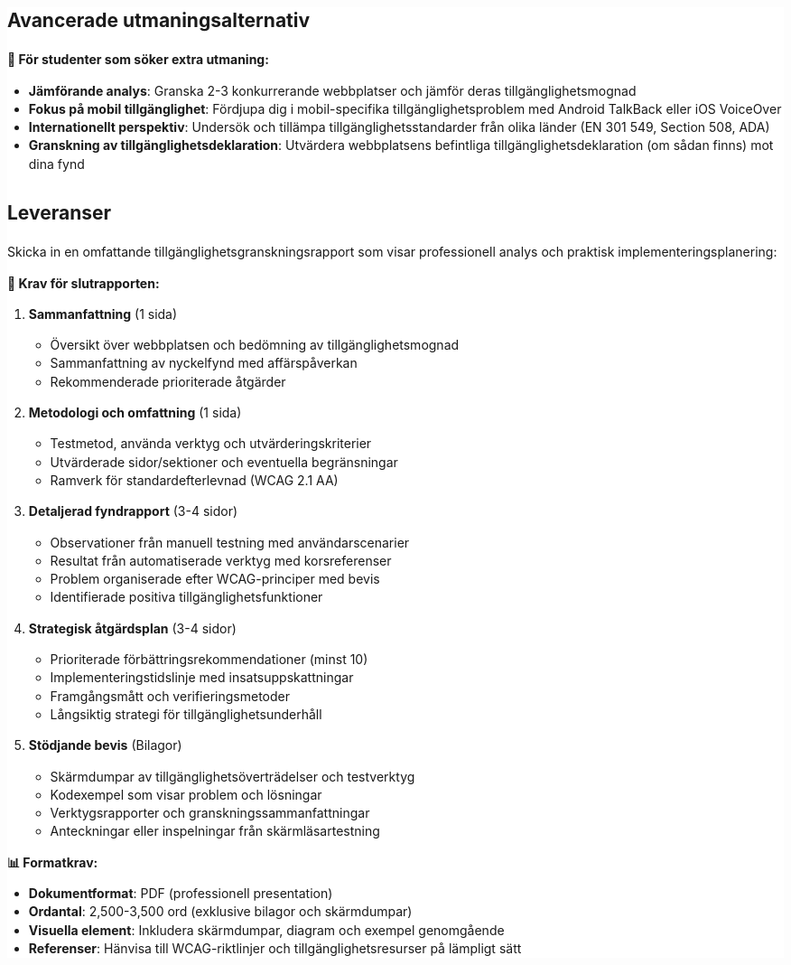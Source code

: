 ## Avancerade utmaningsalternativ

**🚀 För studenter som söker extra utmaning:**

- **Jämförande analys**: Granska 2-3 konkurrerande webbplatser och jämför deras tillgänglighetsmognad
- **Fokus på mobil tillgänglighet**: Fördjupa dig i mobil-specifika tillgänglighetsproblem med Android TalkBack eller iOS VoiceOver
- **Internationellt perspektiv**: Undersök och tillämpa tillgänglighetsstandarder från olika länder (EN 301 549, Section 508, ADA)
- **Granskning av tillgänglighetsdeklaration**: Utvärdera webbplatsens befintliga tillgänglighetsdeklaration (om sådan finns) mot dina fynd

## Leveranser

Skicka in en omfattande tillgänglighetsgranskningsrapport som visar professionell analys och praktisk implementeringsplanering:

**📄 Krav för slutrapporten:**

1. **Sammanfattning** (1 sida)
   - Översikt över webbplatsen och bedömning av tillgänglighetsmognad
   - Sammanfattning av nyckelfynd med affärspåverkan
   - Rekommenderade prioriterade åtgärder

2. **Metodologi och omfattning** (1 sida)
   - Testmetod, använda verktyg och utvärderingskriterier
   - Utvärderade sidor/sektioner och eventuella begränsningar
   - Ramverk för standardefterlevnad (WCAG 2.1 AA)

3. **Detaljerad fyndrapport** (3-4 sidor)
   - Observationer från manuell testning med användarscenarier
   - Resultat från automatiserade verktyg med korsreferenser
   - Problem organiserade efter WCAG-principer med bevis
   - Identifierade positiva tillgänglighetsfunktioner

4. **Strategisk åtgärdsplan** (3-4 sidor)
   - Prioriterade förbättringsrekommendationer (minst 10)
   - Implementeringstidslinje med insatsuppskattningar
   - Framgångsmått och verifieringsmetoder
   - Långsiktig strategi för tillgänglighetsunderhåll

5. **Stödjande bevis** (Bilagor)
   - Skärmdumpar av tillgänglighetsöverträdelser och testverktyg
   - Kodexempel som visar problem och lösningar
   - Verktygsrapporter och granskningssammanfattningar
   - Anteckningar eller inspelningar från skärmläsartestning

**📊 Formatkrav:**
- **Dokumentformat**: PDF (professionell presentation)
- **Ordantal**: 2,500-3,500 ord (exklusive bilagor och skärmdumpar)
- **Visuella element**: Inkludera skärmdumpar, diagram och exempel genomgående
- **Referenser**: Hänvisa till WCAG-riktlinjer och tillgänglighetsresurser på lämpligt sätt
